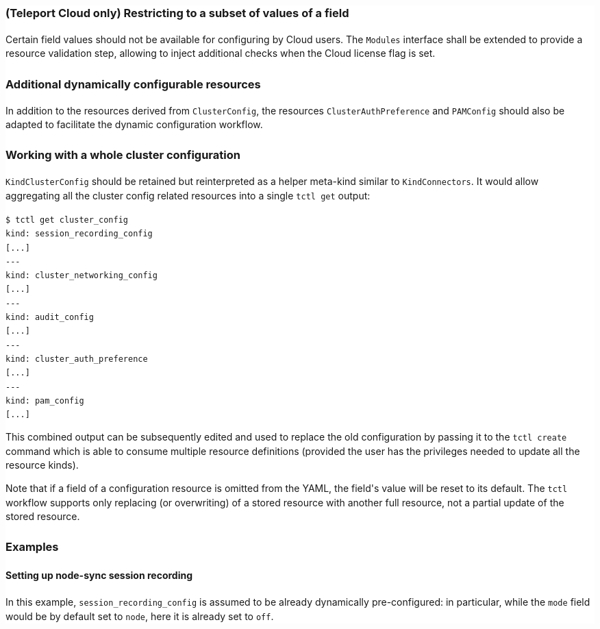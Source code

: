 ### (Teleport Cloud only) Restricting to a subset of values of a field

Certain field values should not be available for configuring by Cloud users.
The `Modules` interface shall be extended to provide a resource validation step,
allowing to inject additional checks when the Cloud license flag is set.

### Additional dynamically configurable resources

In addition to the resources derived from `ClusterConfig`, the resources
`ClusterAuthPreference` and `PAMConfig` should also be adapted to facilitate
the dynamic configuration workflow.

### Working with a whole cluster configuration

`KindClusterConfig` should be retained but reinterpreted as a helper meta-kind
similar to `KindConnectors`. It would allow aggregating all the cluster config
related resources into a single `tctl get` output:

```
$ tctl get cluster_config
kind: session_recording_config
[...]
---
kind: cluster_networking_config
[...]
---
kind: audit_config
[...]
---
kind: cluster_auth_preference
[...]
---
kind: pam_config
[...]
```

This combined output can be subsequently edited and used to replace the old
configuration by passing it to the `tctl create` command which is able to
consume multiple resource definitions (provided the user has the privileges
needed to update all the resource kinds).

Note that if a field of a configuration resource is omitted from the YAML, the
field's value will be reset to its default.  The `tctl` workflow supports only
replacing (or overwriting) of a stored resource with another full resource,
not a partial update of the stored resource.

### Examples

#### Setting up node-sync session recording

In this example, `session_recording_config` is assumed to be already
dynamically pre-configured: in particular, while the `mode` field would be by
default set to `node`, here it is already set to `off`.
